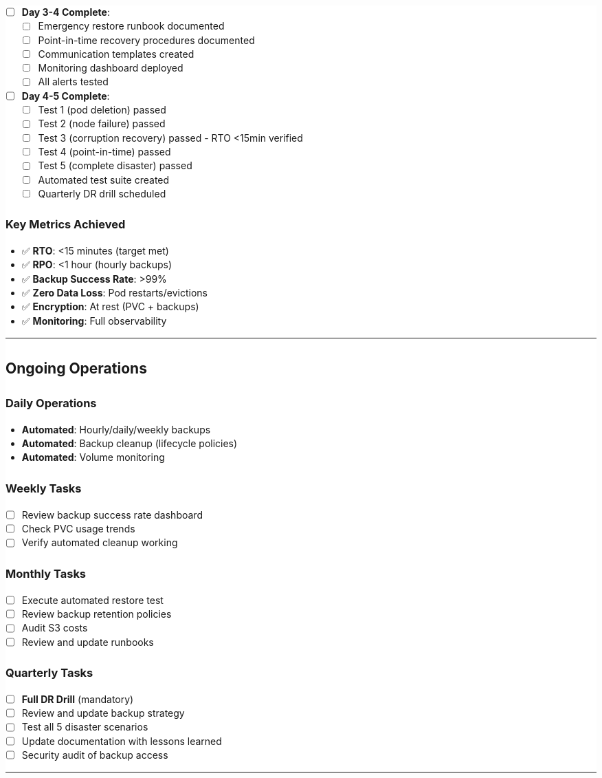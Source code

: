 - [ ] **Day 3-4 Complete**:
  - [ ] Emergency restore runbook documented
  - [ ] Point-in-time recovery procedures documented
  - [ ] Communication templates created
  - [ ] Monitoring dashboard deployed
  - [ ] All alerts tested

- [ ] **Day 4-5 Complete**:
  - [ ] Test 1 (pod deletion) passed
  - [ ] Test 2 (node failure) passed
  - [ ] Test 3 (corruption recovery) passed - RTO <15min verified
  - [ ] Test 4 (point-in-time) passed
  - [ ] Test 5 (complete disaster) passed
  - [ ] Automated test suite created
  - [ ] Quarterly DR drill scheduled

### Key Metrics Achieved

- ✅ **RTO**: <15 minutes (target met)
- ✅ **RPO**: <1 hour (hourly backups)
- ✅ **Backup Success Rate**: >99%
- ✅ **Zero Data Loss**: Pod restarts/evictions
- ✅ **Encryption**: At rest (PVC + backups)
- ✅ **Monitoring**: Full observability

---

## Ongoing Operations

### Daily Operations

- **Automated**: Hourly/daily/weekly backups
- **Automated**: Backup cleanup (lifecycle policies)
- **Automated**: Volume monitoring

### Weekly Tasks

- [ ] Review backup success rate dashboard
- [ ] Check PVC usage trends
- [ ] Verify automated cleanup working

### Monthly Tasks

- [ ] Execute automated restore test
- [ ] Review backup retention policies
- [ ] Audit S3 costs
- [ ] Review and update runbooks

### Quarterly Tasks

- [ ] **Full DR Drill** (mandatory)
- [ ] Review and update backup strategy
- [ ] Test all 5 disaster scenarios
- [ ] Update documentation with lessons learned
- [ ] Security audit of backup access

---